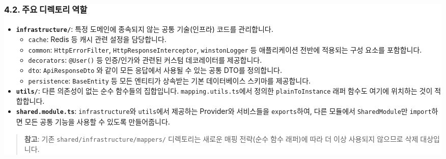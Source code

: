 ### 4.2. 주요 디렉토리 역할

-   **`infrastructure/`**: 특정 도메인에 종속되지 않는 공통 기술(인프라) 코드를 관리합니다.
    -   `cache`: Redis 등 캐시 관련 설정을 담당합니다.
    -   `common`: `HttpErrorFilter`, `HttpResponseInterceptor`, `winstonLogger` 등 애플리케이션 전반에 적용되는 구성 요소를 포함합니다.
    -   `decorators`: `@User()` 등 인증/인가와 관련된 커스텀 데코레이터를 제공합니다.
    -   `dto`: `ApiResponseDto` 와 같이 모든 응답에서 사용될 수 있는 공통 DTO를 정의합니다.
    -   `persistence`: `BaseEntity` 등 모든 엔티티가 상속받는 기본 데이터베이스 스키마를 제공합니다.
-   **`utils/`**: 다른 의존성이 없는 순수 함수들의 집합입니다. `mapping.utils.ts`에서 정의한 `plainToInstance` 래퍼 함수도 여기에 위치하는 것이 적합합니다.
-   **`shared.module.ts`**: `infrastructure`와 `utils`에서 제공하는 Provider와 서비스들을 `exports`하여, 다른 모듈에서 `SharedModule`만 `import`하면 모든 공통 기능을 사용할 수 있도록 만들어줍니다.

> **참고**: 기존 `shared/infrastructure/mappers/` 디렉토리는 새로운 매핑 전략(순수 함수 래퍼)에 따라 더 이상 사용되지 않으므로 삭제 대상입니다.